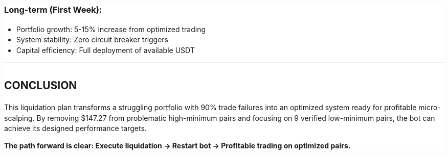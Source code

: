 ### Long-term (First Week):
- Portfolio growth: 5-15% increase from optimized trading
- System stability: Zero circuit breaker triggers
- Capital efficiency: Full deployment of available USDT

---

## CONCLUSION

This liquidation plan transforms a struggling portfolio with 90% trade failures into an optimized system ready for profitable micro-scalping. By removing $147.27 from problematic high-minimum pairs and focusing on 9 verified low-minimum pairs, the bot can achieve its designed performance targets.

**The path forward is clear: Execute liquidation → Restart bot → Profitable trading on optimized pairs.**